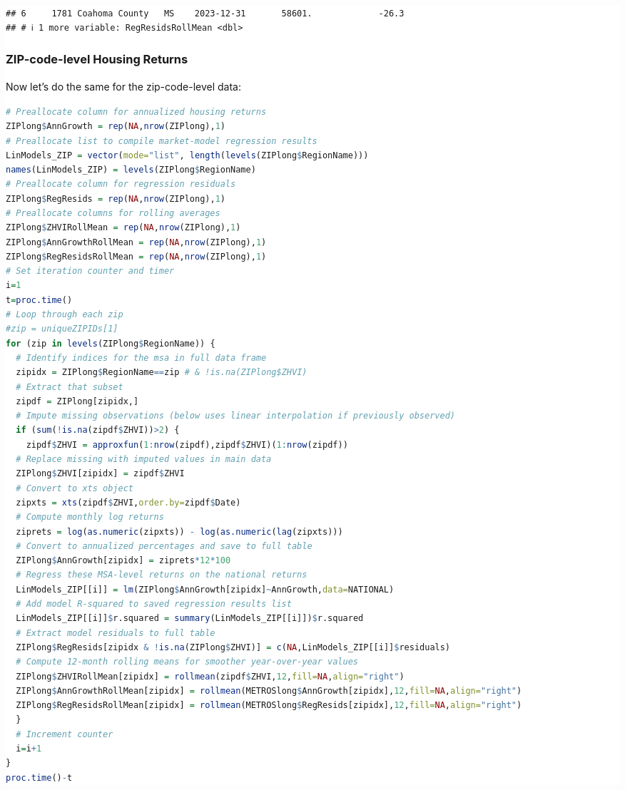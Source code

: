     ## 6     1781 Coahoma County   MS    2023-12-31       58601.             -26.3
    ## # ℹ 1 more variable: RegResidsRollMean <dbl>

### ZIP-code-level Housing Returns

Now let’s do the same for the zip-code-level data:

``` r
# Preallocate column for annualized housing returns
ZIPlong$AnnGrowth = rep(NA,nrow(ZIPlong),1)
# Preallocate list to compile market-model regression results
LinModels_ZIP = vector(mode="list", length(levels(ZIPlong$RegionName)))
names(LinModels_ZIP) = levels(ZIPlong$RegionName)
# Preallocate column for regression residuals
ZIPlong$RegResids = rep(NA,nrow(ZIPlong),1)
# Preallocate columns for rolling averages
ZIPlong$ZHVIRollMean = rep(NA,nrow(ZIPlong),1)
ZIPlong$AnnGrowthRollMean = rep(NA,nrow(ZIPlong),1)
ZIPlong$RegResidsRollMean = rep(NA,nrow(ZIPlong),1)
# Set iteration counter and timer
i=1
t=proc.time()
# Loop through each zip
#zip = uniqueZIPIDs[1]
for (zip in levels(ZIPlong$RegionName)) {
  # Identify indices for the msa in full data frame
  zipidx = ZIPlong$RegionName==zip # & !is.na(ZIPlong$ZHVI)
  # Extract that subset
  zipdf = ZIPlong[zipidx,]
  # Impute missing observations (below uses linear interpolation if previously observed)
  if (sum(!is.na(zipdf$ZHVI))>2) {
    zipdf$ZHVI = approxfun(1:nrow(zipdf),zipdf$ZHVI)(1:nrow(zipdf))
  # Replace missing with imputed values in main data
  ZIPlong$ZHVI[zipidx] = zipdf$ZHVI
  # Convert to xts object
  zipxts = xts(zipdf$ZHVI,order.by=zipdf$Date)
  # Compute monthly log returns
  ziprets = log(as.numeric(zipxts)) - log(as.numeric(lag(zipxts)))
  # Convert to annualized percentages and save to full table
  ZIPlong$AnnGrowth[zipidx] = ziprets*12*100
  # Regress these MSA-level returns on the national returns
  LinModels_ZIP[[i]] = lm(ZIPlong$AnnGrowth[zipidx]~AnnGrowth,data=NATIONAL)
  # Add model R-squared to saved regression results list
  LinModels_ZIP[[i]]$r.squared = summary(LinModels_ZIP[[i]])$r.squared
  # Extract model residuals to full table
  ZIPlong$RegResids[zipidx & !is.na(ZIPlong$ZHVI)] = c(NA,LinModels_ZIP[[i]]$residuals)
  # Compute 12-month rolling means for smoother year-over-year values
  ZIPlong$ZHVIRollMean[zipidx] = rollmean(zipdf$ZHVI,12,fill=NA,align="right")
  ZIPlong$AnnGrowthRollMean[zipidx] = rollmean(METROSlong$AnnGrowth[zipidx],12,fill=NA,align="right")
  ZIPlong$RegResidsRollMean[zipidx] = rollmean(METROSlong$RegResids[zipidx],12,fill=NA,align="right")
  }
  # Increment counter
  i=i+1
}
proc.time()-t
```

